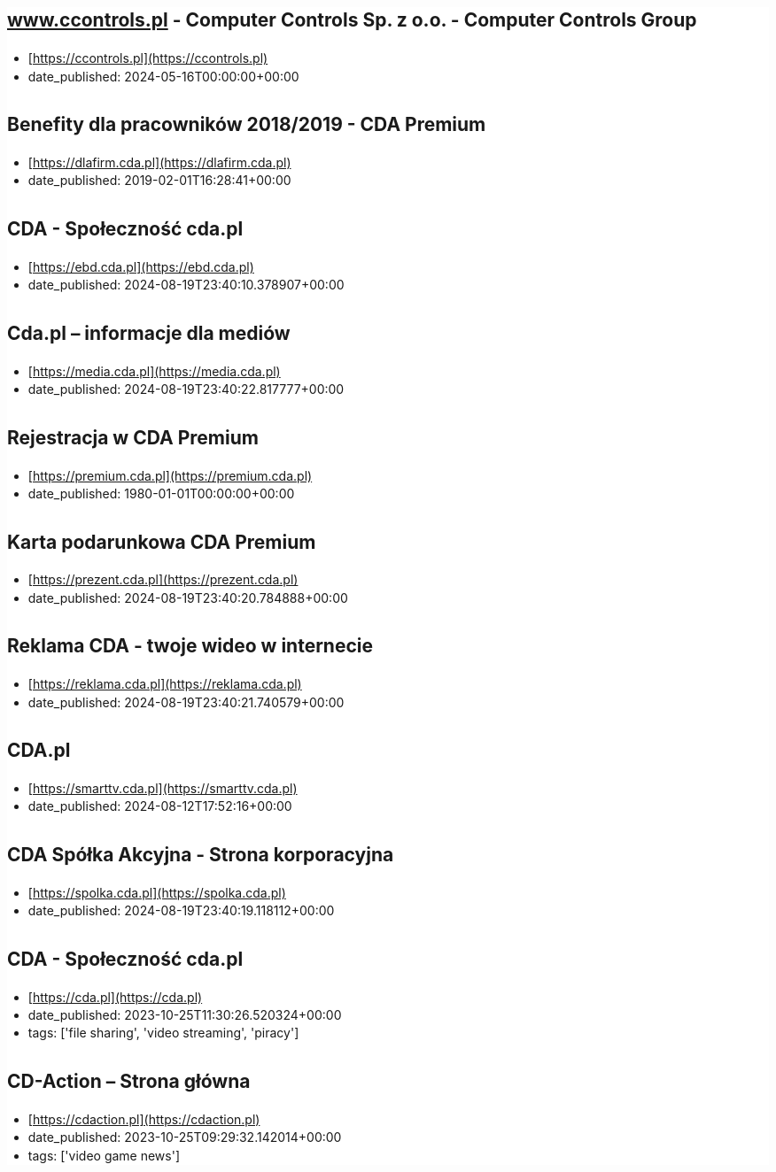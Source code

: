  ## www.ccontrols.pl - Computer Controls Sp. z o.o.  - Computer Controls Group
 - [https://ccontrols.pl](https://ccontrols.pl)
 - date_published: 2024-05-16T00:00:00+00:00

 ## Benefity dla pracowników 2018/2019 - CDA Premium
 - [https://dlafirm.cda.pl](https://dlafirm.cda.pl)
 - date_published: 2019-02-01T16:28:41+00:00

 ## CDA - Społeczność cda.pl
 - [https://ebd.cda.pl](https://ebd.cda.pl)
 - date_published: 2024-08-19T23:40:10.378907+00:00

 ## Cda.pl – informacje dla mediów
 - [https://media.cda.pl](https://media.cda.pl)
 - date_published: 2024-08-19T23:40:22.817777+00:00

 ## Rejestracja w CDA Premium
 - [https://premium.cda.pl](https://premium.cda.pl)
 - date_published: 1980-01-01T00:00:00+00:00

 ## Karta podarunkowa CDA Premium
 - [https://prezent.cda.pl](https://prezent.cda.pl)
 - date_published: 2024-08-19T23:40:20.784888+00:00

 ## Reklama CDA - twoje wideo w internecie
 - [https://reklama.cda.pl](https://reklama.cda.pl)
 - date_published: 2024-08-19T23:40:21.740579+00:00

 ## CDA.pl
 - [https://smarttv.cda.pl](https://smarttv.cda.pl)
 - date_published: 2024-08-12T17:52:16+00:00

 ## CDA Spółka Akcyjna - Strona korporacyjna
 - [https://spolka.cda.pl](https://spolka.cda.pl)
 - date_published: 2024-08-19T23:40:19.118112+00:00

 ## CDA - Społeczność cda.pl
 - [https://cda.pl](https://cda.pl)
 - date_published: 2023-10-25T11:30:26.520324+00:00
 - tags: ['file sharing', 'video streaming', 'piracy']

 ## CD-Action – Strona główna
 - [https://cdaction.pl](https://cdaction.pl)
 - date_published: 2023-10-25T09:29:32.142014+00:00
 - tags: ['video game news']
